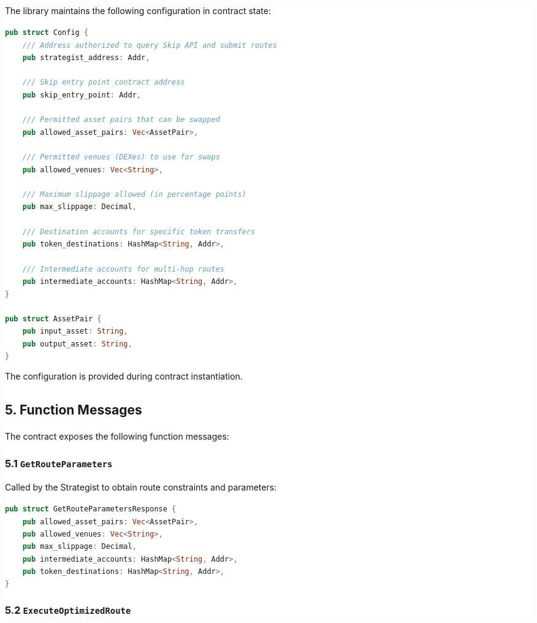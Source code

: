 The library maintains the following configuration in contract state:

```rust
pub struct Config {
    /// Address authorized to query Skip API and submit routes
    pub strategist_address: Addr,
    
    /// Skip entry point contract address
    pub skip_entry_point: Addr,
    
    /// Permitted asset pairs that can be swapped
    pub allowed_asset_pairs: Vec<AssetPair>,
    
    /// Permitted venues (DEXes) to use for swaps
    pub allowed_venues: Vec<String>,
    
    /// Maximum slippage allowed (in percentage points)
    pub max_slippage: Decimal,
    
    /// Destination accounts for specific token transfers
    pub token_destinations: HashMap<String, Addr>,
    
    /// Intermediate accounts for multi-hop routes
    pub intermediate_accounts: HashMap<String, Addr>,
}

pub struct AssetPair {
    pub input_asset: String,
    pub output_asset: String,
}
```

The configuration is provided during contract instantiation.

## 5. Function Messages

The contract exposes the following function messages:

### 5.1 `GetRouteParameters`

Called by the Strategist to obtain route constraints and parameters:

```rust
pub struct GetRouteParametersResponse {
    pub allowed_asset_pairs: Vec<AssetPair>,
    pub allowed_venues: Vec<String>,
    pub max_slippage: Decimal,
    pub intermediate_accounts: HashMap<String, Addr>,
    pub token_destinations: HashMap<String, Addr>,
}
```

### 5.2 `ExecuteOptimizedRoute`
